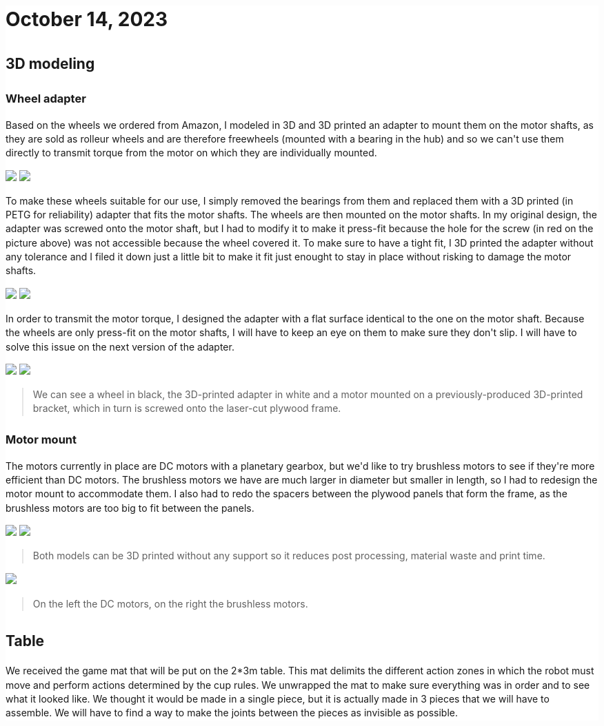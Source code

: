 # October 14, 2023
## 3D modeling
### Wheel adapter
Based on the wheels we ordered from Amazon, I modeled in 3D and 3D printed an adapter to mount them on the motor shafts, as they are sold as rolleur wheels and are therefore freewheels (mounted with a bearing in the hub) and so we can't use them directly to transmit torque from the motor on which they are individually mounted.

<img src="./src/session_01/roller wheel.jpg" height="350">  <img src="./src/session_01/hub adapter.jpg" height="350">

To make these wheels suitable for our use, I simply removed the bearings from them and replaced them with a 3D printed (in PETG for reliability) adapter that fits the motor shafts. The wheels are then mounted on the motor shafts. In my original design, the adapter was screwed onto the motor shaft, but I had to modify it to make it press-fit because the hole for the screw (in red on the picture above) was not accessible because the wheel covered it. To make sure to have a tight fit, I 3D printed the adapter without any tolerance and I filed it down just a little bit to make it fit just enought to stay in place without risking to damage the motor shafts.

<img src="./src/session_01/20231114_120339.jpg" height="250">   <img src="./src/session_01/20231114_120311.jpg" height="250">

In order to transmit the motor torque, I designed the adapter with a flat surface identical to the one on the motor shaft. Because the wheels are only press-fit on the motor shafts, I will have to keep an eye on them to make sure they don't slip. I will have to solve this issue on the next version of the adapter.


<img src="./src/session_01/20231114_120321.jpg" height="250">   <img src="./src/session_01/20231114_120326.jpg" height="250">

> We can see a wheel in black, the 3D-printed adapter in white and a motor mounted on a previously-produced 3D-printed bracket, which in turn is screwed onto the laser-cut plywood frame.

### Motor mount
The motors currently in place are DC motors with a planetary gearbox, but we'd like to try brushless motors to see if they're more efficient than DC motors. The brushless motors we have are much larger in diameter but smaller in length, so I had to redesign the motor mount to accommodate them. I also had to redo the spacers between the plywood panels that form the frame, as the brushless motors are too big to fit between the panels.

<img src="./src/session_01/brushless motor mount.jpg" height="300"> <img src="./src/session_01/spacer.jpg" height="300">

> Both models can be 3D printed without any support so it reduces post processing, material waste and print time.

<img src="./src/session_01/20231107_165111.jpg" height="300">

> On the left the DC motors, on the right the brushless motors.

## Table
We received the game mat that will be put on the 2*3m table. This mat delimits the different action zones in which the robot must move and perform actions determined by the cup rules.
We unwrapped the mat to make sure everything was in order and to see what it looked like. We thought it would be made in a single piece, but it is actually made in 3 pieces that we will have to assemble. We will have to find a way to make the joints between the pieces as invisible as possible.

